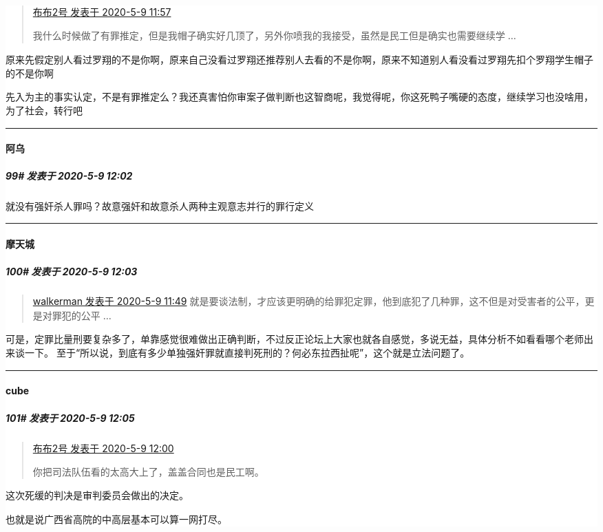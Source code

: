 

<blockquote><a href="httphttps://bbs.saraba1st.com/2b/forum.php?mod=redirect&amp;goto=findpost&amp;pid=47354792&amp;ptid=1933592" target="_blank">布布2号 发表于 2020-5-9 11:57</a>

我什么时候做了有罪推定，但是我帽子确实好几顶了，另外你喷我的我接受，虽然是民工但是确实也需要继续学 ...</blockquote>
原来先假定别人看过罗翔的不是你啊，原来自己没看过罗翔还推荐别人去看的不是你啊，原来不知道别人看没看过罗翔先扣个罗翔学生帽子的不是你啊


先入为主的事实认定，不是有罪推定么？我还真害怕你审案子做判断也这智商呢，我觉得呢，你这死鸭子嘴硬的态度，继续学习也没啥用，为了社会，转行吧







-----

####  阿乌  
##### 99#       发表于 2020-5-9 12:02




就没有强奸杀人罪吗？故意强奸和故意杀人两种主观意志并行的罪行定义







-----

####  摩天城  
##### 100#       发表于 2020-5-9 12:03



<blockquote><a href="httphttps://bbs.saraba1st.com/2b/forum.php?mod=redirect&amp;goto=findpost&amp;pid=47354691&amp;ptid=1933592" target="_blank">walkerman 发表于 2020-5-9 11:49</a>
就是要谈法制，才应该更明确的给罪犯定罪，他到底犯了几种罪，这不但是对受害者的公平，更是对罪犯的公平 ...</blockquote>
可是，定罪比量刑要复杂多了，单靠感觉很难做出正确判断，不过反正论坛上大家也就各自感觉，多说无益，具体分析不如看看哪个老师出来谈一下。
至于“所以说，到底有多少单独强奸罪就直接判死刑的？何必东拉西扯呢”，这个就是立法问题了。







-----

####  cube  
##### 101#       发表于 2020-5-9 12:05



<blockquote><a href="httphttps://bbs.saraba1st.com/2b/forum.php?mod=redirect&amp;goto=findpost&amp;pid=47354831&amp;ptid=1933592" target="_blank">布布2号 发表于 2020-5-9 12:00</a>

你把司法队伍看的太高大上了，盖盖合同也是民工啊。</blockquote>
这次死缓的判决是审判委员会做出的决定。


也就是说广西省高院的中高层基本可以算一网打尽。
